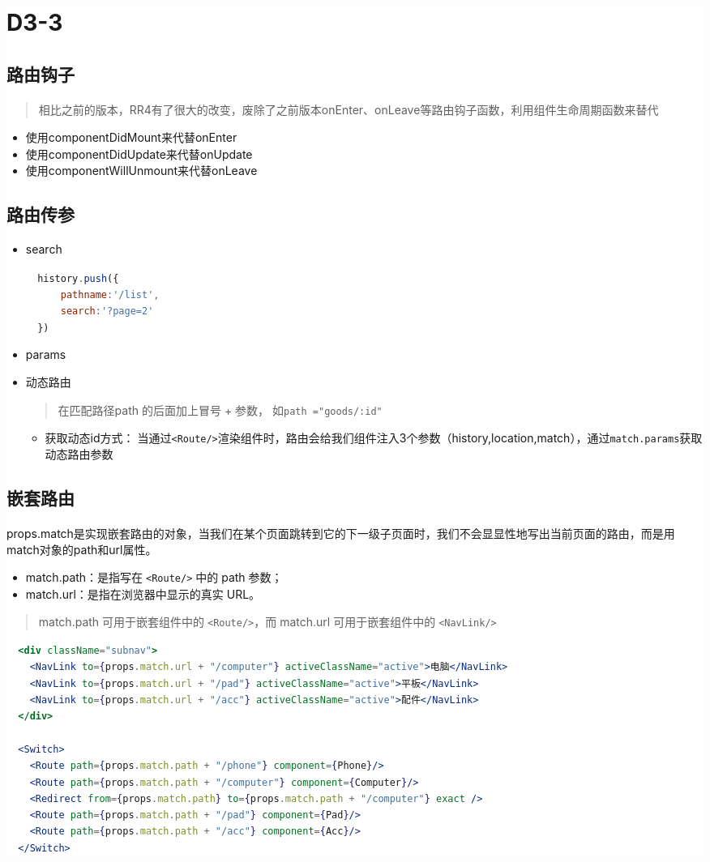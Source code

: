 # D3-3


## 路由钩子

>相比之前的版本，RR4有了很大的改变，废除了之前版本onEnter、onLeave等路由钩子函数，利用组件生命周期函数来替代

* 使用componentDidMount来代替onEnter
* 使用componentDidUpdate来代替onUpdate
* 使用componentWillUnmount来代替onLeave

## 路由传参

* search
  ```js
    history.push({
		pathname:'/list',
		search:'?page=2'
    })
  ```
* params

* 动态路由
  >在匹配路径path 的后面加上冒号 + 参数， 如`path ="goods/:id"`

  * 获取动态id方式：
  当通过`<Route/>`渲染组件时，路由会给我们组件注入3个参数（history,location,match），通过`match.params`获取动态路由参数

## 嵌套路由

props.match是实现嵌套路由的对象，当我们在某个页面跳转到它的下一级子页面时，我们不会显显性地写出当前页面的路由，而是用match对象的path和url属性。 

* match.path：是指写在 `<Route/>` 中的 path 参数；
* match.url：是指在浏览器中显示的真实 URL。

>match.path 可用于嵌套组件中的 `<Route/>`，而 match.url 可用于嵌套组件中的 `<NavLink/>`

```jsx
  <div className="subnav">
    <NavLink to={props.match.url + "/computer"} activeClassName="active">电脑</NavLink>
    <NavLink to={props.match.url + "/pad"} activeClassName="active">平板</NavLink>
    <NavLink to={props.match.url + "/acc"} activeClassName="active">配件</NavLink>
  </div>

  <Switch>
    <Route path={props.match.path + "/phone"} component={Phone}/>
    <Route path={props.match.path + "/computer"} component={Computer}/>
    <Redirect from={props.match.path} to={props.match.path + "/computer"} exact />
    <Route path={props.match.path + "/pad"} component={Pad}/>
    <Route path={props.match.path + "/acc"} component={Acc}/>
  </Switch>
```
